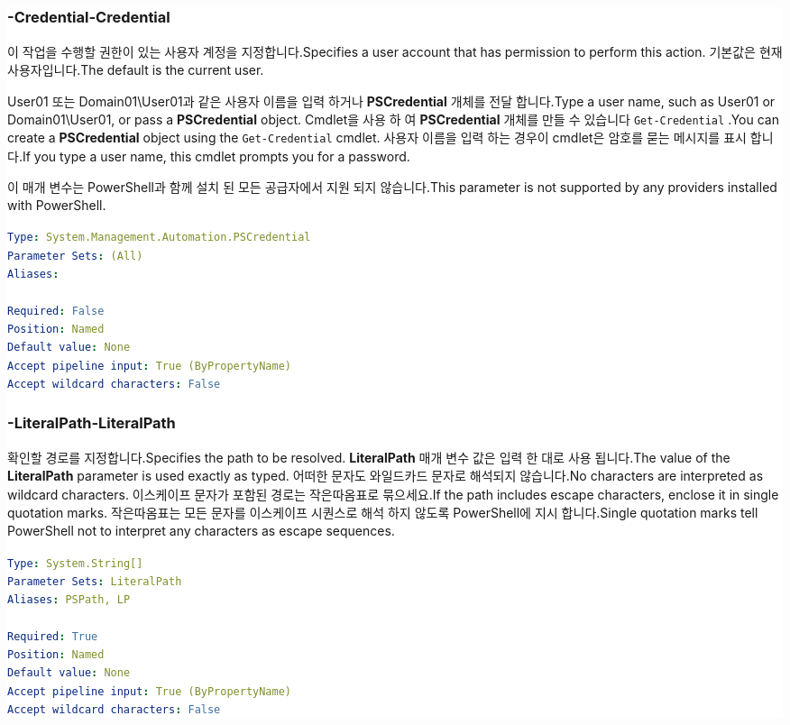 ### <span data-ttu-id="5b5b0-129">-Credential</span><span class="sxs-lookup"><span data-stu-id="5b5b0-129">-Credential</span></span>

<span data-ttu-id="5b5b0-130">이 작업을 수행할 권한이 있는 사용자 계정을 지정합니다.</span><span class="sxs-lookup"><span data-stu-id="5b5b0-130">Specifies a user account that has permission to perform this action.</span></span> <span data-ttu-id="5b5b0-131">기본값은 현재 사용자입니다.</span><span class="sxs-lookup"><span data-stu-id="5b5b0-131">The default is the current user.</span></span>

<span data-ttu-id="5b5b0-132">User01 또는 Domain01\User01과 같은 사용자 이름을 입력 하거나 **PSCredential** 개체를 전달 합니다.</span><span class="sxs-lookup"><span data-stu-id="5b5b0-132">Type a user name, such as User01 or Domain01\User01, or pass a **PSCredential** object.</span></span> <span data-ttu-id="5b5b0-133">Cmdlet을 사용 하 여 **PSCredential** 개체를 만들 수 있습니다 `Get-Credential` .</span><span class="sxs-lookup"><span data-stu-id="5b5b0-133">You can create a **PSCredential** object using the `Get-Credential` cmdlet.</span></span> <span data-ttu-id="5b5b0-134">사용자 이름을 입력 하는 경우이 cmdlet은 암호를 묻는 메시지를 표시 합니다.</span><span class="sxs-lookup"><span data-stu-id="5b5b0-134">If you type a user name, this cmdlet prompts you for a password.</span></span>

<span data-ttu-id="5b5b0-135">이 매개 변수는 PowerShell과 함께 설치 된 모든 공급자에서 지원 되지 않습니다.</span><span class="sxs-lookup"><span data-stu-id="5b5b0-135">This parameter is not supported by any providers installed with PowerShell.</span></span>

```yaml
Type: System.Management.Automation.PSCredential
Parameter Sets: (All)
Aliases:

Required: False
Position: Named
Default value: None
Accept pipeline input: True (ByPropertyName)
Accept wildcard characters: False
```

### <span data-ttu-id="5b5b0-136">-LiteralPath</span><span class="sxs-lookup"><span data-stu-id="5b5b0-136">-LiteralPath</span></span>

<span data-ttu-id="5b5b0-137">확인할 경로를 지정합니다.</span><span class="sxs-lookup"><span data-stu-id="5b5b0-137">Specifies the path to be resolved.</span></span> <span data-ttu-id="5b5b0-138">**LiteralPath** 매개 변수 값은 입력 한 대로 사용 됩니다.</span><span class="sxs-lookup"><span data-stu-id="5b5b0-138">The value of the **LiteralPath** parameter is used exactly as typed.</span></span> <span data-ttu-id="5b5b0-139">어떠한 문자도 와일드카드 문자로 해석되지 않습니다.</span><span class="sxs-lookup"><span data-stu-id="5b5b0-139">No characters are interpreted as wildcard characters.</span></span> <span data-ttu-id="5b5b0-140">이스케이프 문자가 포함된 경로는 작은따옴표로 묶으세요.</span><span class="sxs-lookup"><span data-stu-id="5b5b0-140">If the path includes escape characters, enclose it in single quotation marks.</span></span> <span data-ttu-id="5b5b0-141">작은따옴표는 모든 문자를 이스케이프 시퀀스로 해석 하지 않도록 PowerShell에 지시 합니다.</span><span class="sxs-lookup"><span data-stu-id="5b5b0-141">Single quotation marks tell PowerShell not to interpret any characters as escape sequences.</span></span>

```yaml
Type: System.String[]
Parameter Sets: LiteralPath
Aliases: PSPath, LP

Required: True
Position: Named
Default value: None
Accept pipeline input: True (ByPropertyName)
Accept wildcard characters: False
```
